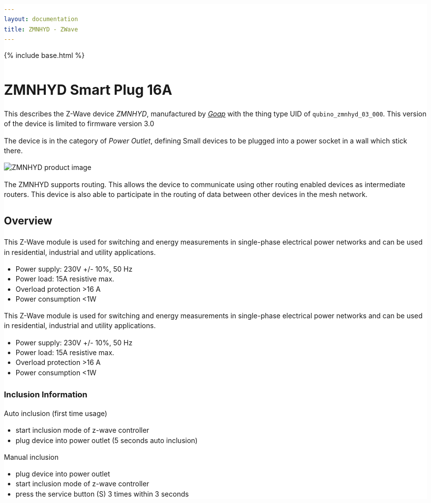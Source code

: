 ```yaml
---
layout: documentation
title: ZMNHYD - ZWave
---
```


{% include base.html %}

# ZMNHYD Smart Plug 16A
This describes the Z-Wave device *ZMNHYD*, manufactured by *[Goap](http://www.qubino.com/)* with the thing type UID of ```qubino_zmnhyd_03_000```.
This version of the device is limited to firmware version 3.0

The device is in the category of *Power Outlet*, defining Small devices to be plugged into a power socket in a wall which stick there.

![ZMNHYD product image](https://opensmarthouse.org/zwavedatabase/1506/image/)


The ZMNHYD supports routing. This allows the device to communicate using other routing enabled devices as intermediate routers.  This device is also able to participate in the routing of data between other devices in the mesh network.

## Overview

This Z-Wave module is used for switching and energy measurements in single-phase electrical power networks and can be used in residential, industrial and utility applications.

  * Power supply: 230V +/- 10%, 50 Hz
  * Power load: 15A resistive max.
  * Overload protection >16 A
  * Power consumption <1W

This Z-Wave module is used for switching and energy measurements in single-phase electrical power networks and can be used in residential, industrial and utility applications.

  * Power supply: 230V +/- 10%, 50 Hz
  * Power load: 15A resistive max.
  * Overload protection >16 A
  * Power consumption <1W

### Inclusion Information

Auto inclusion (first time usage)

  * start inclusion mode of z-wave controller
  * plug device into power outlet (5 seconds auto inclusion)

Manual inclusion

  * plug device into power outlet
  * start inclusion mode of z-wave controller
  * press the service button (S) 3 times within 3 seconds
